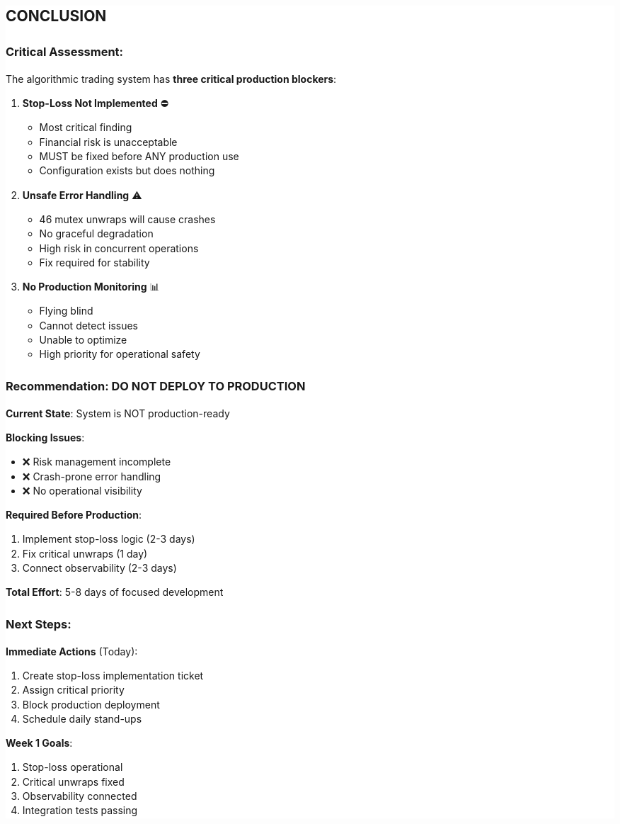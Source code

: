 
## CONCLUSION

### Critical Assessment:

The algorithmic trading system has **three critical production blockers**:

1. **Stop-Loss Not Implemented** ⛔
   - Most critical finding
   - Financial risk is unacceptable
   - MUST be fixed before ANY production use
   - Configuration exists but does nothing

2. **Unsafe Error Handling** ⚠️
   - 46 mutex unwraps will cause crashes
   - No graceful degradation
   - High risk in concurrent operations
   - Fix required for stability

3. **No Production Monitoring** 📊
   - Flying blind
   - Cannot detect issues
   - Unable to optimize
   - High priority for operational safety

### Recommendation: **DO NOT DEPLOY TO PRODUCTION**

**Current State**: System is NOT production-ready

**Blocking Issues**:
- ❌ Risk management incomplete
- ❌ Crash-prone error handling
- ❌ No operational visibility

**Required Before Production**:
1. Implement stop-loss logic (2-3 days)
2. Fix critical unwraps (1 day)
3. Connect observability (2-3 days)

**Total Effort**: 5-8 days of focused development

### Next Steps:

**Immediate Actions** (Today):
1. Create stop-loss implementation ticket
2. Assign critical priority
3. Block production deployment
4. Schedule daily stand-ups

**Week 1 Goals**:
1. Stop-loss operational
2. Critical unwraps fixed
3. Observability connected
4. Integration tests passing
